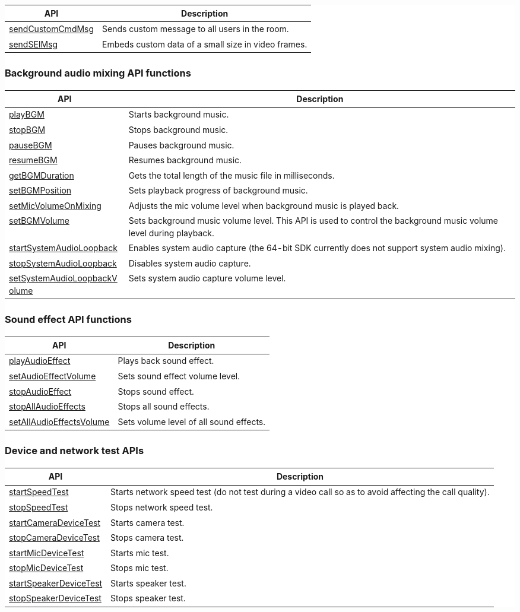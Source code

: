 | API | Description |
|-----|-----|
| [sendCustomCmdMsg](https://intl.cloud.tencent.com/document/product/647/35132#sendcustomcmdmsg) | Sends custom message to all users in the room. |
| [sendSEIMsg](https://intl.cloud.tencent.com/document/product/647/35132#sendseimsg) | Embeds custom data of a small size in video frames. |


### Background audio mixing API functions

| API | Description |
|-----|-----|
| [playBGM](https://intl.cloud.tencent.com/document/product/647/35132#playbgm) | Starts background music. |
| [stopBGM](https://intl.cloud.tencent.com/document/product/647/35132#stopbgm) | Stops background music. |
| [pauseBGM](https://intl.cloud.tencent.com/document/product/647/35132#pausebgm) | Pauses background music. |
| [resumeBGM](https://intl.cloud.tencent.com/document/product/647/35132#resumebgm) | Resumes background music. |
| [getBGMDuration](https://intl.cloud.tencent.com/document/product/647/35132#getbgmduration) | Gets the total length of the music file in milliseconds. |
| [setBGMPosition](https://intl.cloud.tencent.com/document/product/647/35132#setbgmposition) | Sets playback progress of background music. |
| [setMicVolumeOnMixing](https://intl.cloud.tencent.com/document/product/647/35132#setmicvolumeonmixing) | Adjusts the mic volume level when background music is played back. |
| [setBGMVolume](https://intl.cloud.tencent.com/document/product/647/35132#setbgmvolume) | Sets background music volume level. This API is used to control the background music volume level during playback. |
| [startSystemAudioLoopback](https://intl.cloud.tencent.com/document/product/647/35132#startsystemaudioloopback) | Enables system audio capture (the 64-bit SDK currently does not support system audio mixing). |
| [stopSystemAudioLoopback](https://intl.cloud.tencent.com/document/product/647/35132#stopsystemaudioloopback) | Disables system audio capture. |
| [setSystemAudioLoopbackVolume](https://intl.cloud.tencent.com/document/product/647/35132#setsystemaudioloopbackvolume) | Sets system audio capture volume level. |


### Sound effect API functions

| API | Description |
|-----|-----|
| [playAudioEffect](https://intl.cloud.tencent.com/document/product/647/35132#playaudioeffect) | Plays back sound effect. |
| [setAudioEffectVolume](https://intl.cloud.tencent.com/document/product/647/35132#setaudioeffectvolume) | Sets sound effect volume level. |
| [stopAudioEffect](https://intl.cloud.tencent.com/document/product/647/35132#stopaudioeffect) | Stops sound effect. |
| [stopAllAudioEffects](https://intl.cloud.tencent.com/document/product/647/35132#stopallaudioeffects) | Stops all sound effects. |
| [setAllAudioEffectsVolume](https://intl.cloud.tencent.com/document/product/647/35132#setallaudioeffectsvolume) | Sets volume level of all sound effects. |


### Device and network test APIs

| API | Description |
|-----|-----|
| [startSpeedTest](https://intl.cloud.tencent.com/document/product/647/35132#startspeedtest) | Starts network speed test (do not test during a video call so as to avoid affecting the call quality). |
| [stopSpeedTest](https://intl.cloud.tencent.com/document/product/647/35132#stopspeedtest) | Stops network speed test. |
| [startCameraDeviceTest](https://intl.cloud.tencent.com/document/product/647/35132#startcameradevicetest) | Starts camera test. |
| [stopCameraDeviceTest](https://intl.cloud.tencent.com/document/product/647/35132#stopcameradevicetest) | Stops camera test. |
| [startMicDeviceTest](https://intl.cloud.tencent.com/document/product/647/35132#startmicdevicetest) | Starts mic test. |
| [stopMicDeviceTest](https://intl.cloud.tencent.com/document/product/647/35132#stopmicdevicetest) | Stops mic test. |
| [startSpeakerDeviceTest](https://intl.cloud.tencent.com/document/product/647/35132#startspeakerdevicetest) | Starts speaker test. |
| [stopSpeakerDeviceTest](https://intl.cloud.tencent.com/document/product/647/35132#stopspeakerdevicetest) | Stops speaker test. |
